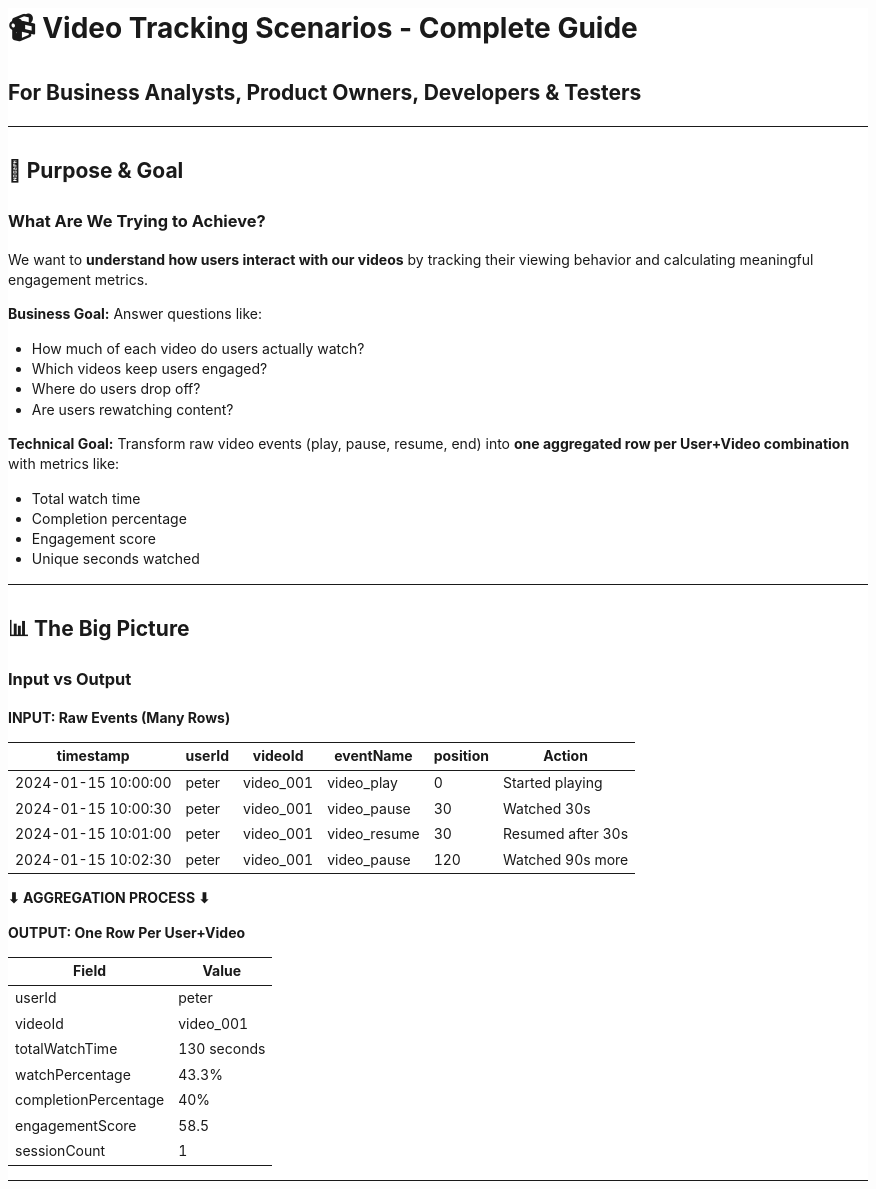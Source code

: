 # 📹 Video Tracking Scenarios - Complete Guide
## For Business Analysts, Product Owners, Developers & Testers

---

## 🎯 Purpose & Goal

### What Are We Trying to Achieve?

We want to **understand how users interact with our videos** by tracking their viewing behavior and calculating meaningful engagement metrics.

**Business Goal:** Answer questions like:
- How much of each video do users actually watch?
- Which videos keep users engaged?
- Where do users drop off?
- Are users rewatching content?

**Technical Goal:** Transform raw video events (play, pause, resume, end) into **one aggregated row per User+Video combination** with metrics like:
- Total watch time
- Completion percentage
- Engagement score
- Unique seconds watched

---

## 📊 The Big Picture

### Input vs Output

**INPUT: Raw Events (Many Rows)**

| timestamp           | userId | videoId    | eventName    | position | Action              |
|---------------------|--------|------------|--------------|----------|---------------------|
| 2024-01-15 10:00:00 | peter  | video_001  | video_play   | 0        | Started playing     |
| 2024-01-15 10:00:30 | peter  | video_001  | video_pause  | 30       | Watched 30s         |
| 2024-01-15 10:01:00 | peter  | video_001  | video_resume | 30       | Resumed after 30s   |
| 2024-01-15 10:02:30 | peter  | video_001  | video_pause  | 120      | Watched 90s more    |

**⬇ AGGREGATION PROCESS ⬇**

**OUTPUT: One Row Per User+Video**

| Field | Value |
|-------|-------|
| userId | peter |
| videoId | video_001 |
| totalWatchTime | 130 seconds |
| watchPercentage | 43.3% |
| completionPercentage | 40% |
| engagementScore | 58.5 |
| sessionCount | 1 |

---
